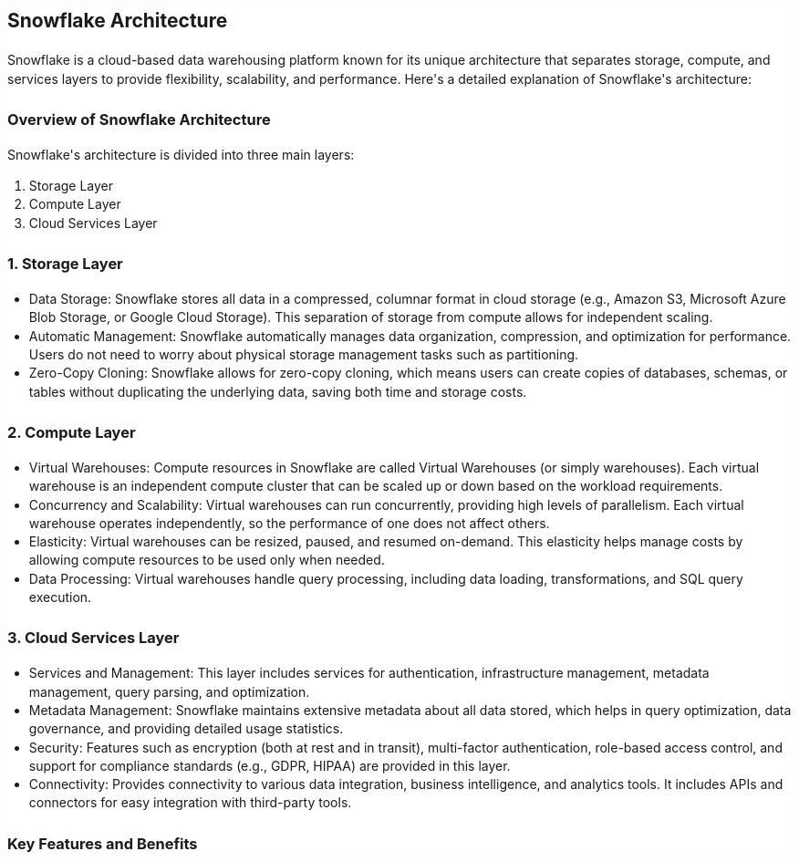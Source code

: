 ## Snowflake Architecture

Snowflake is a cloud-based data warehousing platform known for its unique architecture that separates storage, compute, and services layers to provide flexibility, scalability, and performance. Here's a detailed explanation of Snowflake's architecture:

### Overview of Snowflake Architecture

Snowflake's architecture is divided into three main layers:

1. Storage Layer
2. Compute Layer
3. Cloud Services Layer

### 1. Storage Layer

- Data Storage: Snowflake stores all data in a compressed, columnar format in cloud storage (e.g., Amazon S3, Microsoft Azure Blob Storage, or Google Cloud Storage). This separation of storage from compute allows for independent scaling.
- Automatic Management: Snowflake automatically manages data organization, compression, and optimization for performance. Users do not need to worry about physical storage management tasks such as partitioning.
- Zero-Copy Cloning: Snowflake allows for zero-copy cloning, which means users can create copies of databases, schemas, or tables without duplicating the underlying data, saving both time and storage costs.

### 2. Compute Layer

- Virtual Warehouses: Compute resources in Snowflake are called Virtual Warehouses (or simply warehouses). Each virtual warehouse is an independent compute cluster that can be scaled up or down based on the workload requirements.
- Concurrency and Scalability: Virtual warehouses can run concurrently, providing high levels of parallelism. Each virtual warehouse operates independently, so the performance of one does not affect others.
- Elasticity: Virtual warehouses can be resized, paused, and resumed on-demand. This elasticity helps manage costs by allowing compute resources to be used only when needed.
- Data Processing: Virtual warehouses handle query processing, including data loading, transformations, and SQL query execution.

### 3. Cloud Services Layer

- Services and Management: This layer includes services for authentication, infrastructure management, metadata management, query parsing, and optimization.
- Metadata Management: Snowflake maintains extensive metadata about all data stored, which helps in query optimization, data governance, and providing detailed usage statistics.
- Security: Features such as encryption (both at rest and in transit), multi-factor authentication, role-based access control, and support for compliance standards (e.g., GDPR, HIPAA) are provided in this layer.
- Connectivity: Provides connectivity to various data integration, business intelligence, and analytics tools. It includes APIs and connectors for easy integration with third-party tools.

### Key Features and Benefits
